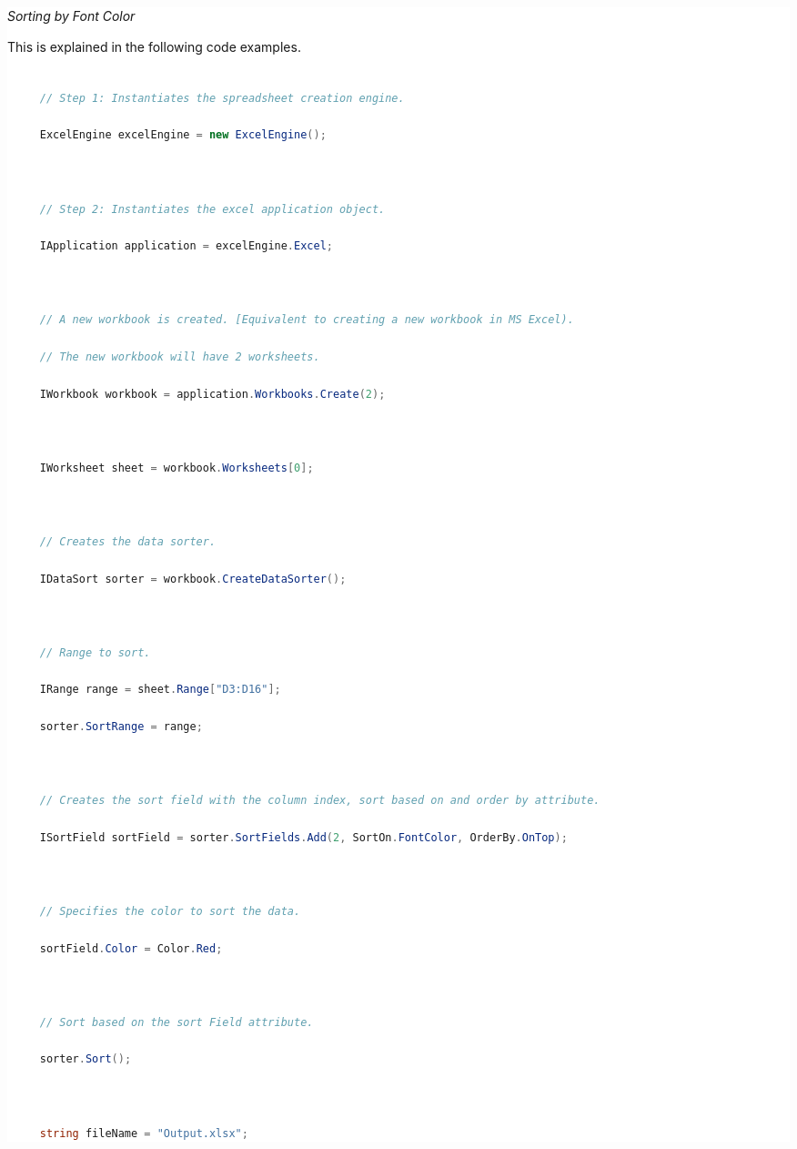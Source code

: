 

   _Sorting by Font Color_

   This is explained in the following code examples.

   ~~~ cs

		// Step 1: Instantiates the spreadsheet creation engine.

		ExcelEngine excelEngine = new ExcelEngine();



		// Step 2: Instantiates the excel application object.

		IApplication application = excelEngine.Excel;



		// A new workbook is created. [Equivalent to creating a new workbook in MS Excel).

		// The new workbook will have 2 worksheets.

		IWorkbook workbook = application.Workbooks.Create(2);



		IWorksheet sheet = workbook.Worksheets[0];



		// Creates the data sorter.

		IDataSort sorter = workbook.CreateDataSorter();



		// Range to sort.

		IRange range = sheet.Range["D3:D16"];

		sorter.SortRange = range;



		// Creates the sort field with the column index, sort based on and order by attribute.

		ISortField sortField = sorter.SortFields.Add(2, SortOn.FontColor, OrderBy.OnTop);



		// Specifies the color to sort the data.

		sortField.Color = Color.Red;



		// Sort based on the sort Field attribute.

		sorter.Sort();



		string fileName = "Output.xlsx";

   ~~~